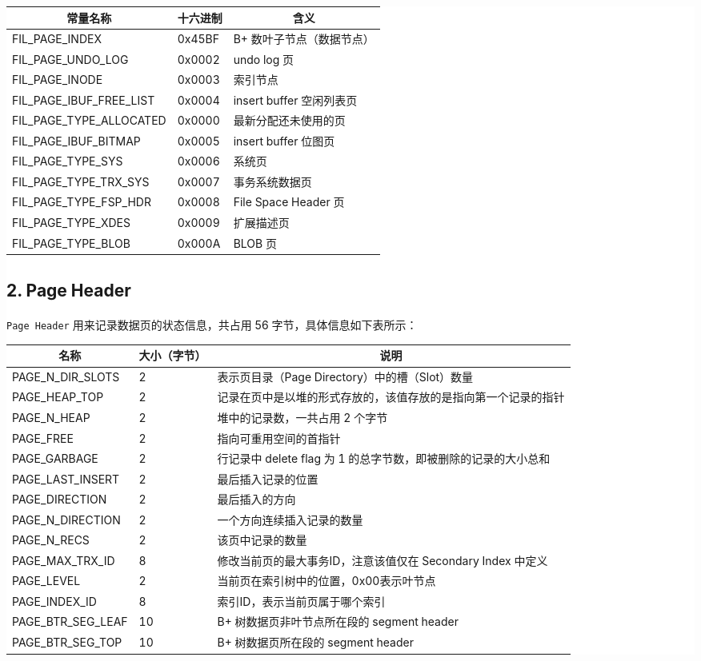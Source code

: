 | 常量名称                | 十六进制 | 含义                      |
| ----------------------- | -------- | ------------------------- |
| FIL_PAGE_INDEX          | 0x45BF   | B+ 数叶子节点（数据节点） |
| FIL_PAGE_UNDO_LOG       | 0x0002   | undo log 页               |
| FIL_PAGE_INODE          | 0x0003   | 索引节点                  |
| FIL_PAGE_IBUF_FREE_LIST | 0x0004   | insert buffer 空闲列表页  |
| FIL_PAGE_TYPE_ALLOCATED | 0x0000   | 最新分配还未使用的页      |
| FIL_PAGE_IBUF_BITMAP    | 0x0005   | insert buffer 位图页      |
| FIL_PAGE_TYPE_SYS       | 0x0006   | 系统页                    |
| FIL_PAGE_TYPE_TRX_SYS   | 0x0007   | 事务系统数据页            |
| FIL_PAGE_TYPE_FSP_HDR   | 0x0008   | File Space Header 页      |
| FIL_PAGE_TYPE_XDES      | 0x0009   | 扩展描述页                |
| FIL_PAGE_TYPE_BLOB      | 0x000A   | BLOB 页                   |

## 2. Page Header

`Page Header` 用来记录数据页的状态信息，共占用 56 字节，具体信息如下表所示：

| 名称              | 大小（字节） | 说明                                                         |
| ----------------- | ------------ | ------------------------------------------------------------ |
| PAGE_N_DIR_SLOTS  | 2            | 表示页目录（Page Directory）中的槽（Slot）数量               |
| PAGE_HEAP_TOP     | 2            | 记录在页中是以堆的形式存放的，该值存放的是指向第一个记录的指针 |
| PAGE_N_HEAP       | 2            | 堆中的记录数，一共占用 2 个字节                              |
| PAGE_FREE         | 2            | 指向可重用空间的首指针                                       |
| PAGE_GARBAGE      | 2            | 行记录中 delete flag 为 1 的总字节数，即被删除的记录的大小总和 |
| PAGE_LAST_INSERT  | 2            | 最后插入记录的位置                                           |
| PAGE_DIRECTION    | 2            | 最后插入的方向                                               |
| PAGE_N_DIRECTION  | 2            | 一个方向连续插入记录的数量                                   |
| PAGE_N_RECS       | 2            | 该页中记录的数量                                             |
| PAGE_MAX_TRX_ID   | 8            | 修改当前页的最大事务ID，注意该值仅在 Secondary Index 中定义  |
| PAGE_LEVEL        | 2            | 当前页在索引树中的位置，0x00表示叶节点                       |
| PAGE_INDEX_ID     | 8            | 索引ID，表示当前页属于哪个索引                               |
| PAGE_BTR_SEG_LEAF | 10           | B+ 树数据页非叶节点所在段的 segment header                   |
| PAGE_BTR_SEG_TOP  | 10           | B+ 树数据页所在段的 segment header                           |

